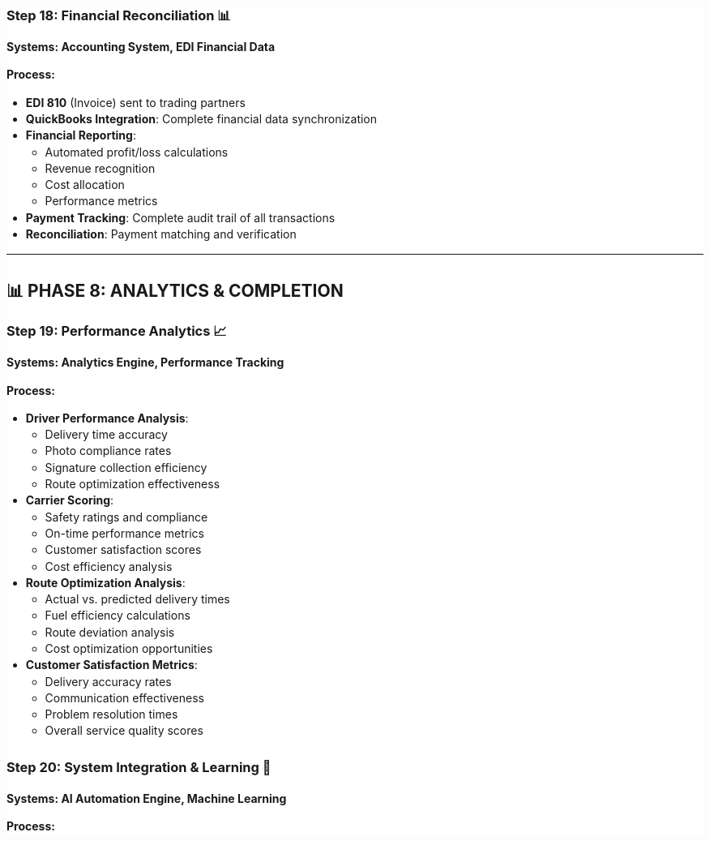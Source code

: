 ### **Step 18: Financial Reconciliation** 📊

**Systems: Accounting System, EDI Financial Data**

**Process:**

- **EDI 810** (Invoice) sent to trading partners
- **QuickBooks Integration**: Complete financial data synchronization
- **Financial Reporting**:
  - Automated profit/loss calculations
  - Revenue recognition
  - Cost allocation
  - Performance metrics
- **Payment Tracking**: Complete audit trail of all transactions
- **Reconciliation**: Payment matching and verification

---

## **📊 PHASE 8: ANALYTICS & COMPLETION**

### **Step 19: Performance Analytics** 📈

**Systems: Analytics Engine, Performance Tracking**

**Process:**

- **Driver Performance Analysis**:
  - Delivery time accuracy
  - Photo compliance rates
  - Signature collection efficiency
  - Route optimization effectiveness
- **Carrier Scoring**:
  - Safety ratings and compliance
  - On-time performance metrics
  - Customer satisfaction scores
  - Cost efficiency analysis
- **Route Optimization Analysis**:
  - Actual vs. predicted delivery times
  - Fuel efficiency calculations
  - Route deviation analysis
  - Cost optimization opportunities
- **Customer Satisfaction Metrics**:
  - Delivery accuracy rates
  - Communication effectiveness
  - Problem resolution times
  - Overall service quality scores

### **Step 20: System Integration & Learning** 🤖

**Systems: AI Automation Engine, Machine Learning**

**Process:**
